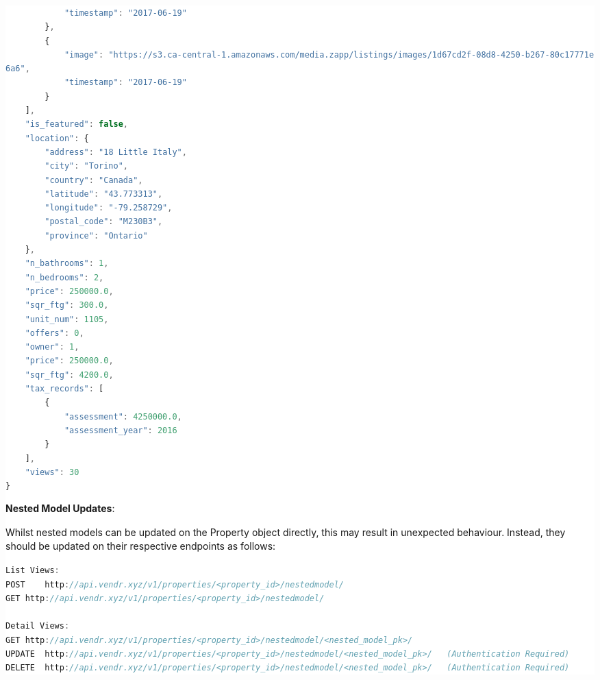 ```javascript
            "timestamp": "2017-06-19"
        },
        {
            "image": "https://s3.ca-central-1.amazonaws.com/media.zapp/listings/images/1d67cd2f-08d8-4250-b267-80c17771e6a6", 
            "timestamp": "2017-06-19"
        }
    ], 
    "is_featured": false, 
    "location": {
        "address": "18 Little Italy", 
        "city": "Torino", 
        "country": "Canada", 
        "latitude": "43.773313", 
        "longitude": "-79.258729", 
        "postal_code": "M230B3", 
        "province": "Ontario"
    }, 
    "n_bathrooms": 1, 
    "n_bedrooms": 2, 
    "price": 250000.0, 
    "sqr_ftg": 300.0,
    "unit_num": 1105,
    "offers": 0, 
    "owner": 1, 
    "price": 250000.0, 
    "sqr_ftg": 4200.0, 
    "tax_records": [
        {
            "assessment": 4250000.0, 
            "assessment_year": 2016
        }
    ], 
    "views": 30
}
```

**Nested Model Updates**:

Whilst nested models can be updated on the Property object directly, this may result in unexpected behaviour.
Instead, they should be updated on their respective endpoints as follows:

```javascript
List Views:
POST	http://api.vendr.xyz/v1/properties/<property_id>/nestedmodel/
GET	http://api.vendr.xyz/v1/properties/<property_id>/nestedmodel/

Detail Views:
GET	http://api.vendr.xyz/v1/properties/<property_id>/nestedmodel/<nested_model_pk>/
UPDATE	http://api.vendr.xyz/v1/properties/<property_id>/nestedmodel/<nested_model_pk>/   (Authentication Required)
DELETE	http://api.vendr.xyz/v1/properties/<property_id>/nestedmodel/<nested_model_pk>/   (Authentication Required)
```
